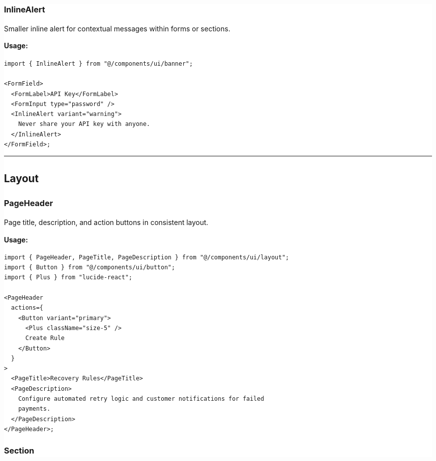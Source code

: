 ```tsx
```

### InlineAlert

Smaller inline alert for contextual messages within forms or sections.

**Usage:**

```tsx
import { InlineAlert } from "@/components/ui/banner";

<FormField>
  <FormLabel>API Key</FormLabel>
  <FormInput type="password" />
  <InlineAlert variant="warning">
    Never share your API key with anyone.
  </InlineAlert>
</FormField>;
```

---

## Layout

### PageHeader

Page title, description, and action buttons in consistent layout.

**Usage:**

```tsx
import { PageHeader, PageTitle, PageDescription } from "@/components/ui/layout";
import { Button } from "@/components/ui/button";
import { Plus } from "lucide-react";

<PageHeader
  actions={
    <Button variant="primary">
      <Plus className="size-5" />
      Create Rule
    </Button>
  }
>
  <PageTitle>Recovery Rules</PageTitle>
  <PageDescription>
    Configure automated retry logic and customer notifications for failed
    payments.
  </PageDescription>
</PageHeader>;
```

### Section
